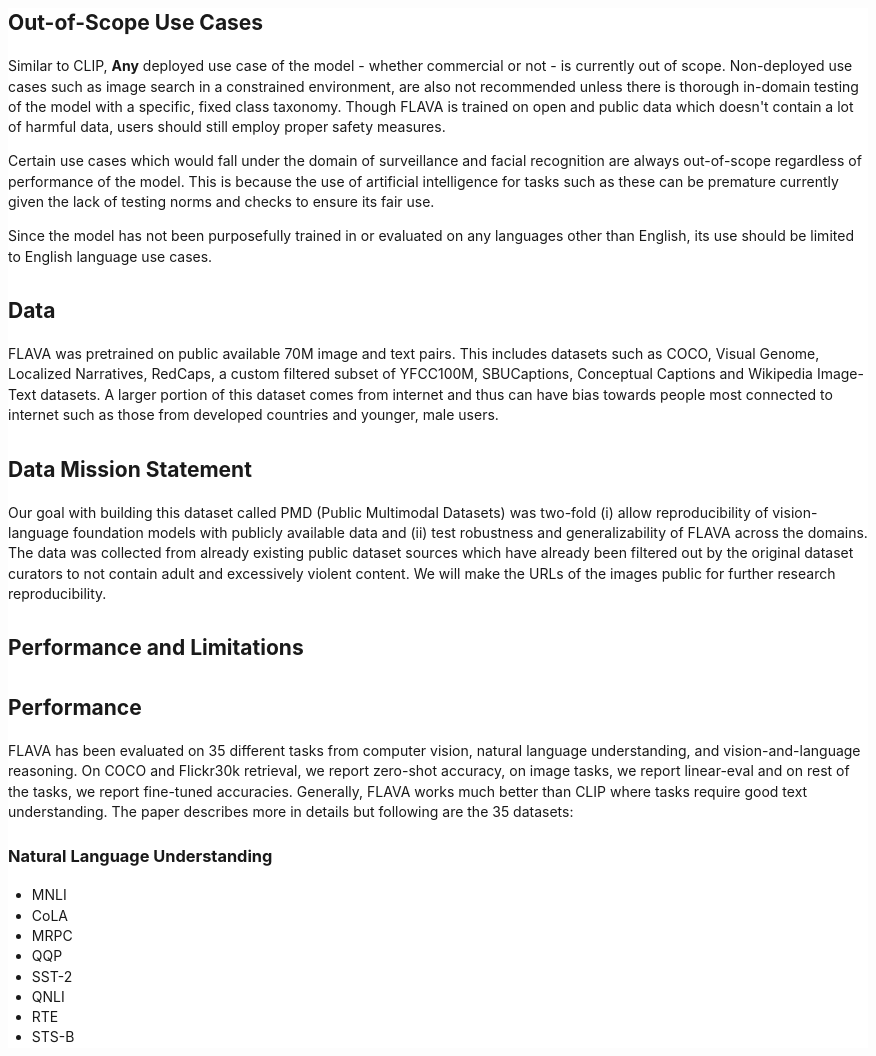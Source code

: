 ## Out-of-Scope Use Cases

Similar to CLIP, **Any** deployed use case of the model - whether commercial or not - is currently out of scope. Non-deployed use cases such as image search in a constrained environment, are also not recommended unless there is thorough in-domain testing of the model with a specific, fixed class taxonomy. Though FLAVA is trained on open and public data which doesn't contain a lot of harmful data, users should still employ proper safety measures.

Certain use cases which would fall under the domain of surveillance and facial recognition are always out-of-scope regardless of performance of the model. This is because the use of artificial intelligence for tasks such as these can be premature currently given the lack of testing norms and checks to ensure its fair use.

Since the model has not been purposefully trained in or evaluated on any languages other than English, its use should be limited to English language use cases.

## Data

FLAVA was pretrained on public available 70M image and text pairs. This includes datasets such as COCO, Visual Genome, Localized Narratives, RedCaps, a custom filtered subset of YFCC100M, SBUCaptions, Conceptual Captions and Wikipedia Image-Text datasets. A larger portion of this dataset comes from internet and thus can have bias towards people most connected to internet such as those from developed countries and younger, male users. 

## Data Mission Statement
Our goal with building this dataset called PMD (Public Multimodal Datasets) was two-fold (i) allow reproducibility of vision-language foundation models with publicly available data and (ii) test robustness and generalizability of FLAVA across the domains. The data was collected from already existing public dataset sources which have already been filtered out by the original dataset curators to not contain adult and excessively violent content. We will make the URLs of the images public for further research reproducibility.

## Performance and Limitations
## Performance

FLAVA has been evaluated on 35 different tasks from computer vision, natural language understanding, and vision-and-language reasoning. 
On COCO and Flickr30k retrieval, we report zero-shot accuracy, on image tasks, we report linear-eval and on rest of the tasks, we report fine-tuned accuracies. Generally, FLAVA works much better than CLIP where tasks require good text understanding. The paper describes more in details but following are the 35 datasets:

### Natural Language Understanding
- MNLI
- CoLA
- MRPC
- QQP
- SST-2
- QNLI
- RTE
- STS-B
